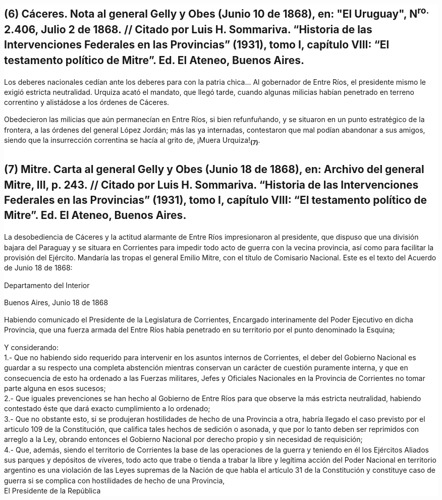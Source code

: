 ## **(6) Cáceres. Nota al general Gelly y Obes (Junio 10 de 1868), en: "El Uruguay", N<sup>ro.</sup> 2.406, Julio 2 de 1868. // Citado por Luis H. Sommariva. “Historia de las Intervenciones Federales en las Provincias” (1931), tomo I, capítulo VIII: “El testamento político de Mitre”. Ed. El Ateneo, Buenos Aires.**

Los deberes nacionales cedían ante los deberes para con la patria chica... Al gobernador de Entre Ríos, el presidente mismo le exigió estricta neutralidad. Urquiza acató el mandato, que llegó tarde, cuando algunas milicias habían penetrado en terreno correntino y alistádose a los órdenes de Cáceres.

Obedecieron las milicias que aún permanecían en Entre Ríos, si bien refunfuñando, y se situaron en un punto estratégico de la frontera, a las órdenes del general López Jordán; más las ya internadas, contestaron que mal podían abandonar a sus amigos, siendo que la insurrección correntina se hacía al grito de, ¡Muera Urquiza!<sub><strong>(7)</strong></sub>.

## **(7) Mitre. Carta al general Gelly y Obes (Junio 18 de 1868), en: Archivo del general Mitre, III, p. 243. // Citado por Luis H. Sommariva. “Historia de las Intervenciones Federales en las Provincias” (1931), tomo I, capítulo VIII: “El testamento político de Mitre”. Ed. El Ateneo, Buenos Aires.**

La desobediencia de Cáceres y la actitud alarmante de Entre Ríos impresionaron al presidente, que dispuso que una división bajara del Paraguay y se situara en Corrientes para impedir todo acto de guerra con la vecina provincia, así como para facilitar la provisión del Ejército. Mandaría las tropas el general Emilio Mitre, con el título de Comisario Nacional. Este es el texto del Acuerdo de Junio 18 de 1868:

Departamento del Interior

Buenos Aires, Junio 18 de 1868

Habiendo comunicado el Presidente de la Legislatura de Corrientes, Encargado interinamente del Poder Ejecutivo en dicha Provincia, que una fuerza armada del Entre Ríos había penetrado en su territorio por el punto denominado la Esquina;

Y considerando:  
1.- Que no habiendo sido requerido para intervenir en los asuntos internos de Corrientes, el deber del Gobierno Nacional es guardar a su respecto una completa abstención mientras conservan un carácter de cuestión puramente interna, y que en consecuencia de esto ha ordenado a las Fuerzas militares, Jefes y Oficiales Nacionales en la Provincia de Corrientes no tomar parte alguna en esos sucesos;  
2.- Que iguales prevenciones se han hecho al Gobierno de Entre Ríos para que observe la más estricta neutralidad, habiendo contestado éste que dará exacto cumplimiento a lo ordenado;  
3.- Que no obstante esto, si se produjeran hostilidades de hecho de una Provincia a otra, habría llegado el caso previsto por el articulo 109 de la Constitución, que califica tales hechos de sedición o asonada, y que por lo tanto deben ser reprimidos con arreglo a la Ley, obrando entonces el Gobierno Nacional por derecho propio y sin necesidad de requisición;  
4.- Que, además, siendo el territorio de Corrientes la base de las operaciones de la guerra y teniendo en él los Ejércitos Aliados sus parques y depósitos de víveres, todo acto que trabe o tienda a trabar la libre y legítima acción del Poder Nacional en territorio argentino es una violación de las Leyes supremas de la Nación de que habla el artículo 31 de la Constitución y constituye caso de guerra si se complica con hostilidades de hecho de una Provincia,  
El Presidente de la República
